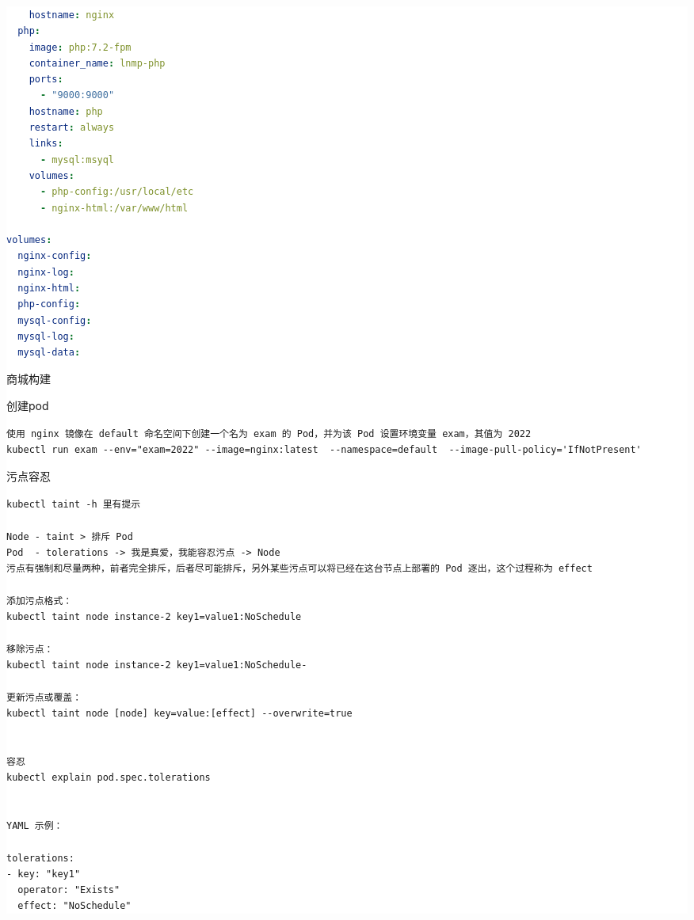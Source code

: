 ```yaml
    hostname: nginx
  php:
    image: php:7.2-fpm
    container_name: lnmp-php
    ports:
      - "9000:9000"
    hostname: php
    restart: always
    links:
      - mysql:msyql
    volumes:
      - php-config:/usr/local/etc
      - nginx-html:/var/www/html
      
volumes:
  nginx-config:
  nginx-log:
  nginx-html:
  php-config:
  mysql-config:
  mysql-log:
  mysql-data:
```

商城构建

```

```

创建pod

```
使用 nginx 镜像在 default 命名空间下创建一个名为 exam 的 Pod，并为该 Pod 设置环境变量 exam，其值为 2022
kubectl run exam --env="exam=2022" --image=nginx:latest  --namespace=default  --image-pull-policy='IfNotPresent'
```

污点容忍

```
kubectl taint -h 里有提示

Node - taint > 排斥 Pod
Pod  - tolerations -> 我是真爱，我能容忍污点 -> Node
污点有强制和尽量两种，前者完全排斥，后者尽可能排斥，另外某些污点可以将已经在这台节点上部署的 Pod 逐出，这个过程称为 effect

添加污点格式：
kubectl taint node instance-2 key1=value1:NoSchedule

移除污点：
kubectl taint node instance-2 key1=value1:NoSchedule-

更新污点或覆盖：
kubectl taint node [node] key=value:[effect] --overwrite=true


容忍
kubectl explain pod.spec.tolerations


YAML 示例：

tolerations:
- key: "key1"
  operator: "Exists"
  effect: "NoSchedule"
```